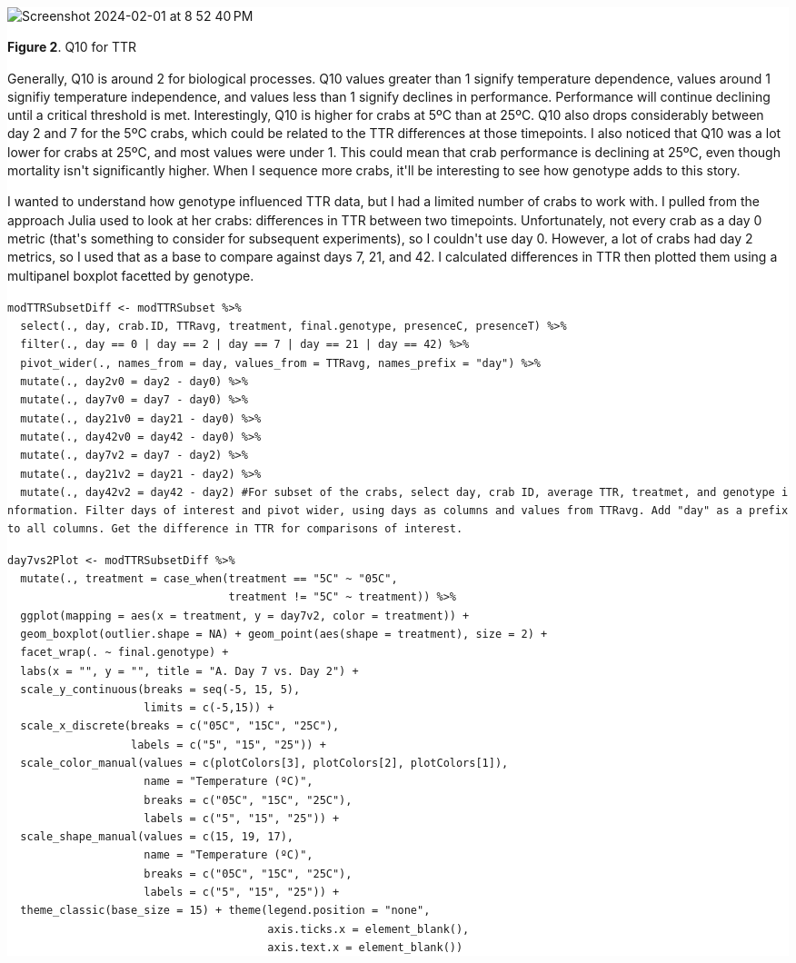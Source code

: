 <img width="1150" alt="Screenshot 2024-02-01 at 8 52 40 PM" src="https://github.com/yaaminiv/wc-green-crab/assets/22335838/7d4f8728-e503-4418-a5d5-25ef39f36023">

**Figure 2**. Q10 for TTR

Generally, Q10 is around 2 for biological processes. Q10 values greater than 1 signify temperature dependence, values around 1 signifiy temperature independence, and values less than 1 signify declines in performance. Performance will continue declining until a critical threshold is met. Interestingly, Q10 is higher for crabs at 5ºC than at 25ºC. Q10 also drops considerably between day 2 and 7 for the 5ºC crabs, which could be related to the TTR differences at those timepoints. I also noticed that Q10 was a lot lower for crabs at 25ºC, and most values were under 1. This could mean that crab performance is declining at 25ºC, even though mortality isn't significantly higher. When I sequence more crabs, it'll be interesting to see how genotype adds to this story.

I wanted to understand how genotype influenced TTR data, but I had a limited number of crabs to work with. I pulled from the approach Julia used to look at her crabs: differences in TTR between two timepoints. Unfortunately, not every crab as a day 0 metric (that's something to consider for subsequent experiments), so I couldn't use day 0. However, a lot of crabs had day 2 metrics, so I used that as a base to compare against days 7, 21, and 42. I calculated differences in TTR then plotted them using a multipanel boxplot facetted by genotype.

```
modTTRSubsetDiff <- modTTRSubset %>%
  select(., day, crab.ID, TTRavg, treatment, final.genotype, presenceC, presenceT) %>%
  filter(., day == 0 | day == 2 | day == 7 | day == 21 | day == 42) %>%
  pivot_wider(., names_from = day, values_from = TTRavg, names_prefix = "day") %>%
  mutate(., day2v0 = day2 - day0) %>%
  mutate(., day7v0 = day7 - day0) %>%
  mutate(., day21v0 = day21 - day0) %>%
  mutate(., day42v0 = day42 - day0) %>%
  mutate(., day7v2 = day7 - day2) %>%
  mutate(., day21v2 = day21 - day2) %>%
  mutate(., day42v2 = day42 - day2) #For subset of the crabs, select day, crab ID, average TTR, treatmet, and genotype information. Filter days of interest and pivot wider, using days as columns and values from TTRavg. Add "day" as a prefix to all columns. Get the difference in TTR for comparisons of interest.
```

```
day7vs2Plot <- modTTRSubsetDiff %>%
  mutate(., treatment = case_when(treatment == "5C" ~ "05C",
                                  treatment != "5C" ~ treatment)) %>%
  ggplot(mapping = aes(x = treatment, y = day7v2, color = treatment)) +
  geom_boxplot(outlier.shape = NA) + geom_point(aes(shape = treatment), size = 2) +
  facet_wrap(. ~ final.genotype) +
  labs(x = "", y = "", title = "A. Day 7 vs. Day 2") +
  scale_y_continuous(breaks = seq(-5, 15, 5),
                     limits = c(-5,15)) +
  scale_x_discrete(breaks = c("05C", "15C", "25C"),
                   labels = c("5", "15", "25")) +
  scale_color_manual(values = c(plotColors[3], plotColors[2], plotColors[1]),
                     name = "Temperature (ºC)",
                     breaks = c("05C", "15C", "25C"),
                     labels = c("5", "15", "25")) +
  scale_shape_manual(values = c(15, 19, 17),
                     name = "Temperature (ºC)",
                     breaks = c("05C", "15C", "25C"),
                     labels = c("5", "15", "25")) +
  theme_classic(base_size = 15) + theme(legend.position = "none",
                                        axis.ticks.x = element_blank(),
                                        axis.text.x = element_blank())
```
